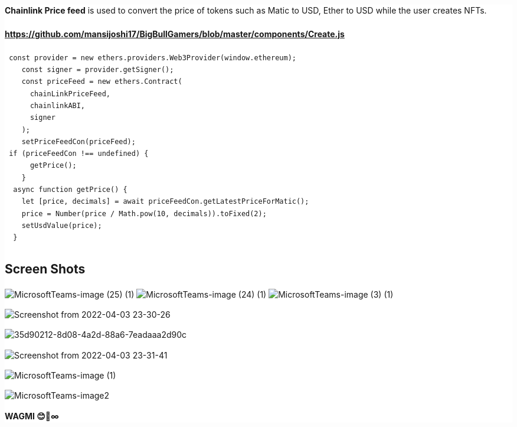 
**Chainlink Price feed** is used to convert the price of tokens such as Matic to USD, Ether to USD while the user creates  NFTs.


#### https://github.com/mansijoshi17/BigBullGamers/blob/master/components/Create.js

```
 const provider = new ethers.providers.Web3Provider(window.ethereum);
    const signer = provider.getSigner();
    const priceFeed = new ethers.Contract(
      chainLinkPriceFeed,
      chainlinkABI,
      signer
    );
    setPriceFeedCon(priceFeed);
 if (priceFeedCon !== undefined) {
      getPrice();
    }
  async function getPrice() {
    let [price, decimals] = await priceFeedCon.getLatestPriceForMatic();
    price = Number(price / Math.pow(10, decimals)).toFixed(2);
    setUsdValue(price);
  }
```




## Screen Shots

<img width="1438" alt="MicrosoftTeams-image (25) (1)" src="https://user-images.githubusercontent.com/69969675/161445050-f3ecde29-9e17-4df3-9190-4a78c4c1f631.png">


<img width="1438" alt="MicrosoftTeams-image (24) (1)" src="https://user-images.githubusercontent.com/69969675/161445053-16543e1c-9fe0-42ac-aee7-cd887de9a660.png">


<img width="1438" alt="MicrosoftTeams-image (3) (1)" src="https://user-images.githubusercontent.com/69969675/161445054-cd89add5-6b21-49b3-881b-6bf4585a4faa.png">



![Screenshot from 2022-04-03 23-30-26](https://user-images.githubusercontent.com/69969675/161442015-696a51a8-5dca-489d-aa49-0f50fa67ba64.png)


![35d90212-8d08-4a2d-88a6-7eadaaa2d90c](https://user-images.githubusercontent.com/69969675/161446033-0f938454-9ef4-4c79-bae3-6a710415de2b.png)



![Screenshot from 2022-04-03 23-31-41](https://user-images.githubusercontent.com/69969675/161442020-29c73f5f-1b24-4f26-ab83-e200dc9e98cb.png)


![MicrosoftTeams-image (1)](https://user-images.githubusercontent.com/69969675/161442124-51eacc7b-00c5-4705-83db-bc71abd3a47c.png)


![MicrosoftTeams-image2](https://user-images.githubusercontent.com/69969675/161442126-8e48d844-f42a-4cbd-b91d-5f405065b396.png)




**WAGMI 😊🚀∞**

